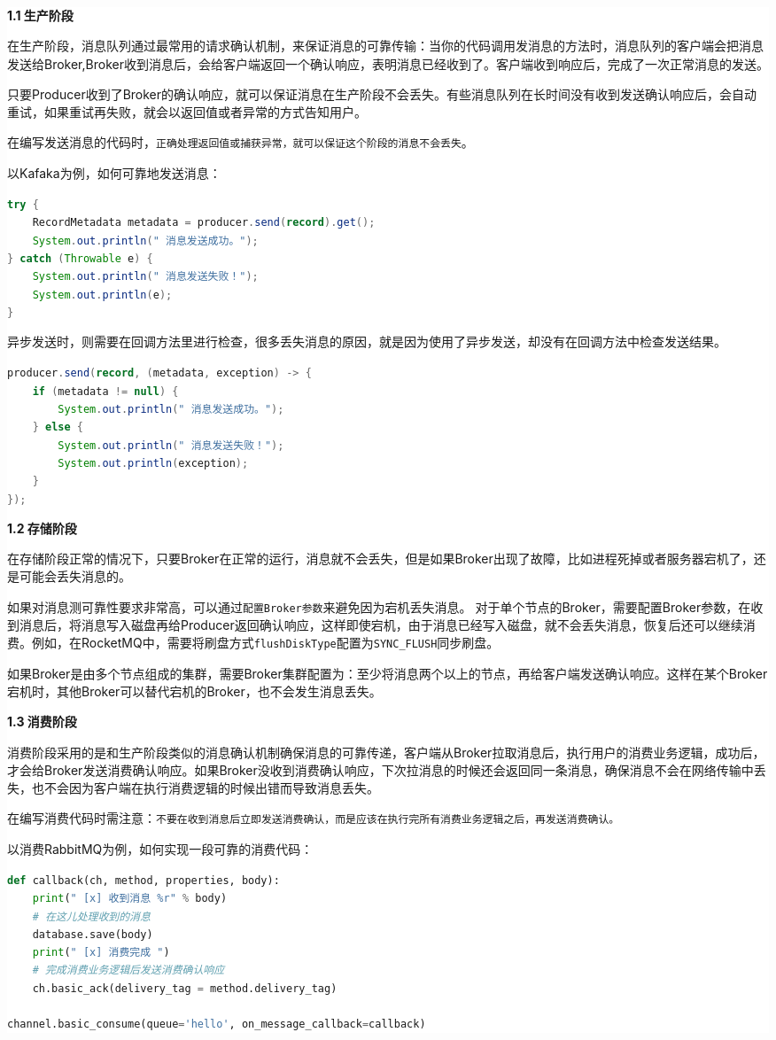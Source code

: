 **1.1 生产阶段**

在生产阶段，消息队列通过最常用的请求确认机制，来保证消息的可靠传输：当你的代码调用发消息的方法时，消息队列的客户端会把消息发送给Broker,Broker收到消息后，会给客户端返回一个确认响应，表明消息已经收到了。客户端收到响应后，完成了一次正常消息的发送。

只要Producer收到了Broker的确认响应，就可以保证消息在生产阶段不会丢失。有些消息队列在长时间没有收到发送确认响应后，会自动重试，如果重试再失败，就会以返回值或者异常的方式告知用户。

在编写发送消息的代码时，`正确处理返回值或捕获异常，就可以保证这个阶段的消息不会丢失`。

以Kafaka为例，如何可靠地发送消息：

```java
try {
    RecordMetadata metadata = producer.send(record).get();
    System.out.println(" 消息发送成功。");
} catch (Throwable e) {
    System.out.println(" 消息发送失败！");
    System.out.println(e);
}
```

异步发送时，则需要在回调方法里进行检查，很多丢失消息的原因，就是因为使用了异步发送，却没有在回调方法中检查发送结果。
```java
producer.send(record, (metadata, exception) -> {
    if (metadata != null) {
        System.out.println(" 消息发送成功。");
    } else {
        System.out.println(" 消息发送失败！");
        System.out.println(exception);
    }
});
```

**1.2 存储阶段**

在存储阶段正常的情况下，只要Broker在正常的运行，消息就不会丢失，但是如果Broker出现了故障，比如进程死掉或者服务器宕机了，还是可能会丢失消息的。

如果对消息测可靠性要求非常高，可以通过`配置Broker参数`来避免因为宕机丢失消息。
对于单个节点的Broker，需要配置Broker参数，在收到消息后，将消息写入磁盘再给Producer返回确认响应，这样即使宕机，由于消息已经写入磁盘，就不会丢失消息，恢复后还可以继续消费。例如，在RocketMQ中，需要将刷盘方式`flushDiskType`配置为`SYNC_FLUSH`同步刷盘。

如果Broker是由多个节点组成的集群，需要Broker集群配置为：至少将消息两个以上的节点，再给客户端发送确认响应。这样在某个Broker宕机时，其他Broker可以替代宕机的Broker，也不会发生消息丢失。

**1.3 消费阶段**

消费阶段采用的是和生产阶段类似的消息确认机制确保消息的可靠传递，客户端从Broker拉取消息后，执行用户的消费业务逻辑，成功后，才会给Broker发送消费确认响应。如果Broker没收到消费确认响应，下次拉消息的时候还会返回同一条消息，确保消息不会在网络传输中丢失，也不会因为客户端在执行消费逻辑的时候出错而导致消息丢失。

在编写消费代码时需注意：`不要在收到消息后立即发送消费确认，而是应该在执行完所有消费业务逻辑之后，再发送消费确认。`

以消费RabbitMQ为例，如何实现一段可靠的消费代码：
```python
def callback(ch, method, properties, body):
    print(" [x] 收到消息 %r" % body)
    # 在这儿处理收到的消息
    database.save(body)
    print(" [x] 消费完成 ")
    # 完成消费业务逻辑后发送消费确认响应
    ch.basic_ack(delivery_tag = method.delivery_tag)
 
channel.basic_consume(queue='hello', on_message_callback=callback)
```
